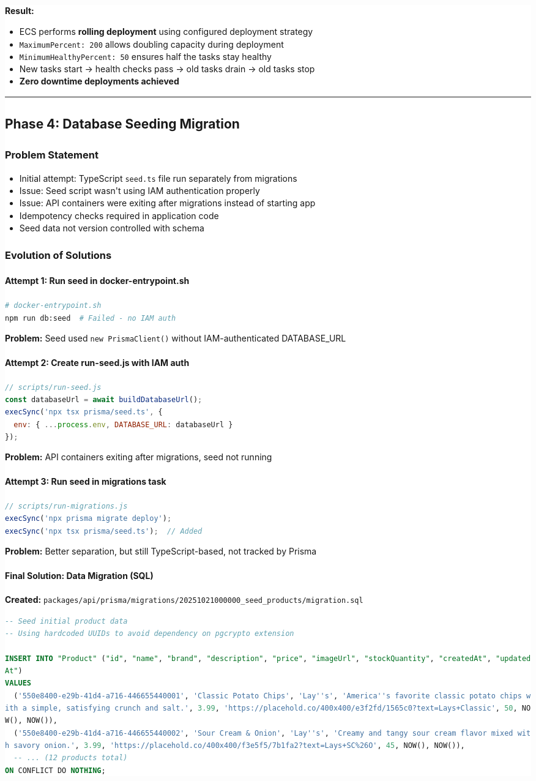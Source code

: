 **Result:**
- ECS performs **rolling deployment** using configured deployment strategy
- `MaximumPercent: 200` allows doubling capacity during deployment
- `MinimumHealthyPercent: 50` ensures half the tasks stay healthy
- New tasks start → health checks pass → old tasks drain → old tasks stop
- **Zero downtime deployments achieved**

---

## Phase 4: Database Seeding Migration

### Problem Statement
- Initial attempt: TypeScript `seed.ts` file run separately from migrations
- Issue: Seed script wasn't using IAM authentication properly
- Issue: API containers were exiting after migrations instead of starting app
- Idempotency checks required in application code
- Seed data not version controlled with schema

### Evolution of Solutions

#### Attempt 1: Run seed in docker-entrypoint.sh
```bash
# docker-entrypoint.sh
npm run db:seed  # Failed - no IAM auth
```
**Problem:** Seed used `new PrismaClient()` without IAM-authenticated DATABASE_URL

#### Attempt 2: Create run-seed.js with IAM auth
```javascript
// scripts/run-seed.js
const databaseUrl = await buildDatabaseUrl();
execSync('npx tsx prisma/seed.ts', {
  env: { ...process.env, DATABASE_URL: databaseUrl }
});
```
**Problem:** API containers exiting after migrations, seed not running

#### Attempt 3: Run seed in migrations task
```javascript
// scripts/run-migrations.js
execSync('npx prisma migrate deploy');
execSync('npx tsx prisma/seed.ts');  // Added
```
**Problem:** Better separation, but still TypeScript-based, not tracked by Prisma

#### Final Solution: Data Migration (SQL)

**Created:** `packages/api/prisma/migrations/20251021000000_seed_products/migration.sql`

```sql
-- Seed initial product data
-- Using hardcoded UUIDs to avoid dependency on pgcrypto extension

INSERT INTO "Product" ("id", "name", "brand", "description", "price", "imageUrl", "stockQuantity", "createdAt", "updatedAt")
VALUES
  ('550e8400-e29b-41d4-a716-446655440001', 'Classic Potato Chips', 'Lay''s', 'America''s favorite classic potato chips with a simple, satisfying crunch and salt.', 3.99, 'https://placehold.co/400x400/e3f2fd/1565c0?text=Lays+Classic', 50, NOW(), NOW()),
  ('550e8400-e29b-41d4-a716-446655440002', 'Sour Cream & Onion', 'Lay''s', 'Creamy and tangy sour cream flavor mixed with savory onion.', 3.99, 'https://placehold.co/400x400/f3e5f5/7b1fa2?text=Lays+SC%26O', 45, NOW(), NOW()),
  -- ... (12 products total)
ON CONFLICT DO NOTHING;
```
